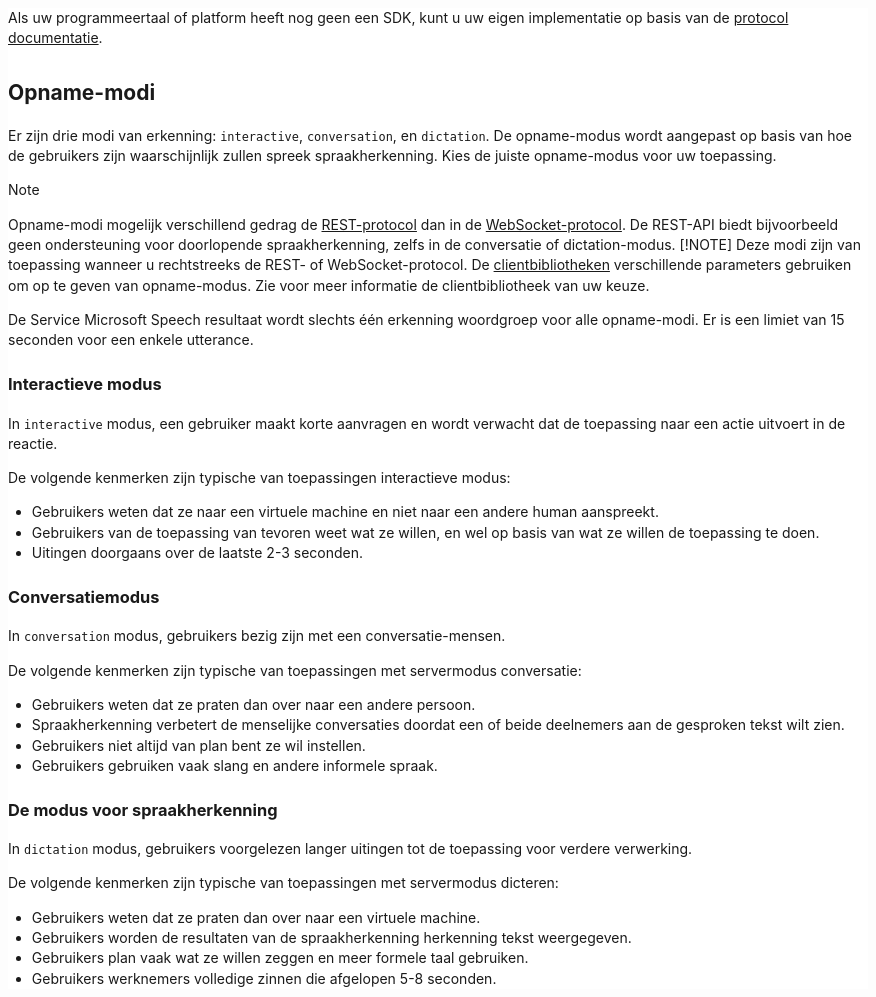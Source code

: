  Als uw programmeertaal of platform heeft nog geen een SDK, kunt u uw eigen implementatie op basis van de [protocol documentatie](API-Reference-REST/websocketprotocol.md).

## <a name="recognition-modes"></a>Opname-modi

Er zijn drie modi van erkenning: `interactive`, `conversation`, en `dictation`. De opname-modus wordt aangepast op basis van hoe de gebruikers zijn waarschijnlijk zullen spreek spraakherkenning. Kies de juiste opname-modus voor uw toepassing.

> [!NOTE]
> Opname-modi mogelijk verschillend gedrag de [REST-protocol](#rest-speech-recognition-api) dan in de [WebSocket-protocol](#webSocket-speech-recognition-api). De REST-API biedt bijvoorbeeld geen ondersteuning voor doorlopende spraakherkenning, zelfs in de conversatie of dictation-modus.
> [!NOTE]
> Deze modi zijn van toepassing wanneer u rechtstreeks de REST- of WebSocket-protocol. De [clientbibliotheken](GetStarted/GetStartedClientLibraries.md) verschillende parameters gebruiken om op te geven van opname-modus. Zie voor meer informatie de clientbibliotheek van uw keuze.

De Service Microsoft Speech resultaat wordt slechts één erkenning woordgroep voor alle opname-modi. Er is een limiet van 15 seconden voor een enkele utterance.

### <a name="interactive-mode"></a>Interactieve modus

In `interactive` modus, een gebruiker maakt korte aanvragen en wordt verwacht dat de toepassing naar een actie uitvoert in de reactie.

De volgende kenmerken zijn typische van toepassingen interactieve modus:

- Gebruikers weten dat ze naar een virtuele machine en niet naar een andere human aanspreekt.
- Gebruikers van de toepassing van tevoren weet wat ze willen, en wel op basis van wat ze willen de toepassing te doen.
- Uitingen doorgaans over de laatste 2-3 seconden.

### <a name="conversation-mode"></a>Conversatiemodus

In `conversation` modus, gebruikers bezig zijn met een conversatie-mensen.

De volgende kenmerken zijn typische van toepassingen met servermodus conversatie:

- Gebruikers weten dat ze praten dan over naar een andere persoon.
- Spraakherkenning verbetert de menselijke conversaties doordat een of beide deelnemers aan de gesproken tekst wilt zien.
- Gebruikers niet altijd van plan bent ze wil instellen.
- Gebruikers gebruiken vaak slang en andere informele spraak.

### <a name="dictation-mode"></a>De modus voor spraakherkenning

In `dictation` modus, gebruikers voorgelezen langer uitingen tot de toepassing voor verdere verwerking.

De volgende kenmerken zijn typische van toepassingen met servermodus dicteren:

- Gebruikers weten dat ze praten dan over naar een virtuele machine.
- Gebruikers worden de resultaten van de spraakherkenning herkenning tekst weergegeven.
- Gebruikers plan vaak wat ze willen zeggen en meer formele taal gebruiken.
- Gebruikers werknemers volledige zinnen die afgelopen 5-8 seconden.
